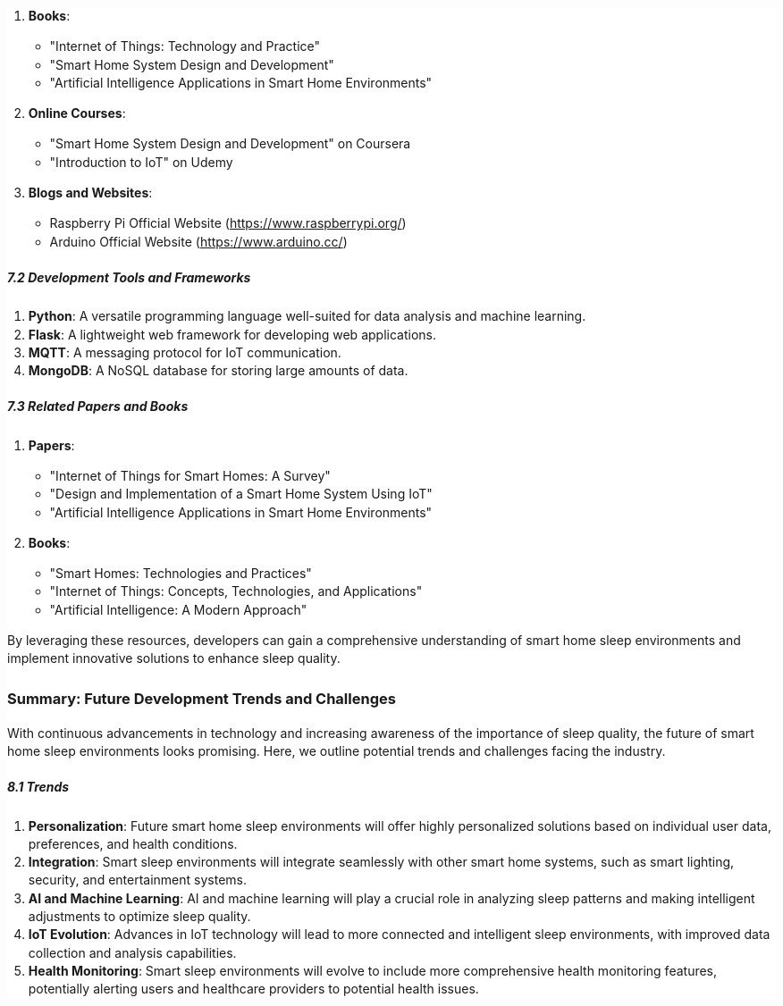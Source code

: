 1. **Books**:
   - "Internet of Things: Technology and Practice"
   - "Smart Home System Design and Development"
   - "Artificial Intelligence Applications in Smart Home Environments"

2. **Online Courses**:
   - "Smart Home System Design and Development" on Coursera
   - "Introduction to IoT" on Udemy

3. **Blogs and Websites**:
   - Raspberry Pi Official Website (https://www.raspberrypi.org/)
   - Arduino Official Website (https://www.arduino.cc/)

##### 7.2 Development Tools and Frameworks

1. **Python**: A versatile programming language well-suited for data analysis and machine learning.
2. **Flask**: A lightweight web framework for developing web applications.
3. **MQTT**: A messaging protocol for IoT communication.
4. **MongoDB**: A NoSQL database for storing large amounts of data.

##### 7.3 Related Papers and Books

1. **Papers**:
   - "Internet of Things for Smart Homes: A Survey"
   - "Design and Implementation of a Smart Home System Using IoT"
   - "Artificial Intelligence Applications in Smart Home Environments"

2. **Books**:
   - "Smart Homes: Technologies and Practices"
   - "Internet of Things: Concepts, Technologies, and Applications"
   - "Artificial Intelligence: A Modern Approach"

By leveraging these resources, developers can gain a comprehensive understanding of smart home sleep environments and implement innovative solutions to enhance sleep quality.

### Summary: Future Development Trends and Challenges

With continuous advancements in technology and increasing awareness of the importance of sleep quality, the future of smart home sleep environments looks promising. Here, we outline potential trends and challenges facing the industry.

##### 8.1 Trends

1. **Personalization**: Future smart home sleep environments will offer highly personalized solutions based on individual user data, preferences, and health conditions.
2. **Integration**: Smart sleep environments will integrate seamlessly with other smart home systems, such as smart lighting, security, and entertainment systems.
3. **AI and Machine Learning**: AI and machine learning will play a crucial role in analyzing sleep patterns and making intelligent adjustments to optimize sleep quality.
4. **IoT Evolution**: Advances in IoT technology will lead to more connected and intelligent sleep environments, with improved data collection and analysis capabilities.
5. **Health Monitoring**: Smart sleep environments will evolve to include more comprehensive health monitoring features, potentially alerting users and healthcare providers to potential health issues.
